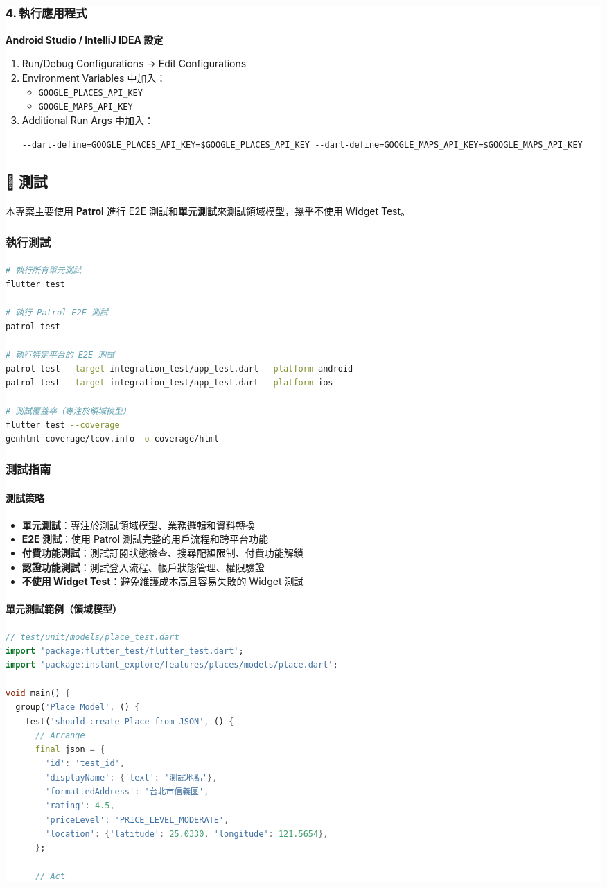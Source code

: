 ### 4. 執行應用程式

**Android Studio / IntelliJ IDEA 設定**

1. Run/Debug Configurations → Edit Configurations
2. Environment Variables 中加入：
   - `GOOGLE_PLACES_API_KEY`
   - `GOOGLE_MAPS_API_KEY`
3. Additional Run Args 中加入：
   ```
   --dart-define=GOOGLE_PLACES_API_KEY=$GOOGLE_PLACES_API_KEY --dart-define=GOOGLE_MAPS_API_KEY=$GOOGLE_MAPS_API_KEY
   ```

## 🧪 測試

本專案主要使用 **Patrol** 進行 E2E 測試和**單元測試**來測試領域模型，幾乎不使用 Widget Test。

### 執行測試
```bash
# 執行所有單元測試
flutter test

# 執行 Patrol E2E 測試
patrol test

# 執行特定平台的 E2E 測試
patrol test --target integration_test/app_test.dart --platform android
patrol test --target integration_test/app_test.dart --platform ios

# 測試覆蓋率（專注於領域模型）
flutter test --coverage
genhtml coverage/lcov.info -o coverage/html
```

### 測試指南

#### 測試策略
- **單元測試**：專注於測試領域模型、業務邏輯和資料轉換
- **E2E 測試**：使用 Patrol 測試完整的用戶流程和跨平台功能
- **付費功能測試**：測試訂閱狀態檢查、搜尋配額限制、付費功能解鎖
- **認證功能測試**：測試登入流程、帳戶狀態管理、權限驗證
- **不使用 Widget Test**：避免維護成本高且容易失敗的 Widget 測試

#### 單元測試範例（領域模型）
```dart
// test/unit/models/place_test.dart
import 'package:flutter_test/flutter_test.dart';
import 'package:instant_explore/features/places/models/place.dart';

void main() {
  group('Place Model', () {
    test('should create Place from JSON', () {
      // Arrange
      final json = {
        'id': 'test_id',
        'displayName': {'text': '測試地點'},
        'formattedAddress': '台北市信義區',
        'rating': 4.5,
        'priceLevel': 'PRICE_LEVEL_MODERATE',
        'location': {'latitude': 25.0330, 'longitude': 121.5654},
      };

      // Act
```